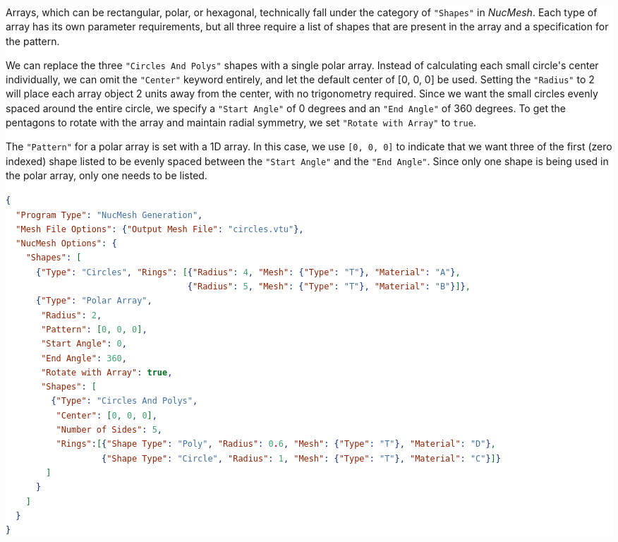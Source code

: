 Arrays, which can be rectangular, polar, or hexagonal, technically fall under the category of `"Shapes"` in 
<em>NucMesh</em>. Each type of array has its own parameter requirements, but all three require a list of shapes that are 
present in the array and a specification for the pattern. 

We can replace the three `"Circles And Polys"` shapes with a single polar array. Instead of calculating each small 
circle's center individually, we can omit the `"Center"` keyword entirely, and let the default center of [0, 0, 0] be 
used. Setting the `"Radius"` to 2 will place each array object 2 units away from the center, with no trigonometry 
required. Since we want the small circles evenly spaced around the entire circle, we specify a `"Start Angle"` of 0 
degrees and an `"End Angle"` of 360 degrees. To get the pentagons to rotate with the array and maintain radial symmetry, 
we set `"Rotate with Array"` to `true`.

The `"Pattern"` for a polar array is set with a 1D array. In this case, we use `[0, 0, 0]` to indicate that we want 
three of the first (zero indexed) shape listed to be evenly spaced between the `"Start Angle"` and the `"End Angle"`. 
Since only one shape is being used in the polar array, only one needs to be listed.
```json
{
  "Program Type": "NucMesh Generation",
  "Mesh File Options": {"Output Mesh File": "circles.vtu"},
  "NucMesh Options": {
    "Shapes": [
      {"Type": "Circles", "Rings": [{"Radius": 4, "Mesh": {"Type": "T"}, "Material": "A"},
                                    {"Radius": 5, "Mesh": {"Type": "T"}, "Material": "B"}]},
      {"Type": "Polar Array",
       "Radius": 2,
       "Pattern": [0, 0, 0],
       "Start Angle": 0,
       "End Angle": 360,
       "Rotate with Array": true,
       "Shapes": [
         {"Type": "Circles And Polys", 
          "Center": [0, 0, 0], 
          "Number of Sides": 5,
          "Rings":[{"Shape Type": "Poly", "Radius": 0.6, "Mesh": {"Type": "T"}, "Material": "D"},
                   {"Shape Type": "Circle", "Radius": 1, "Mesh": {"Type": "T"}, "Material": "C"}]}            
        ]
      }
    ]
  }
}
```

